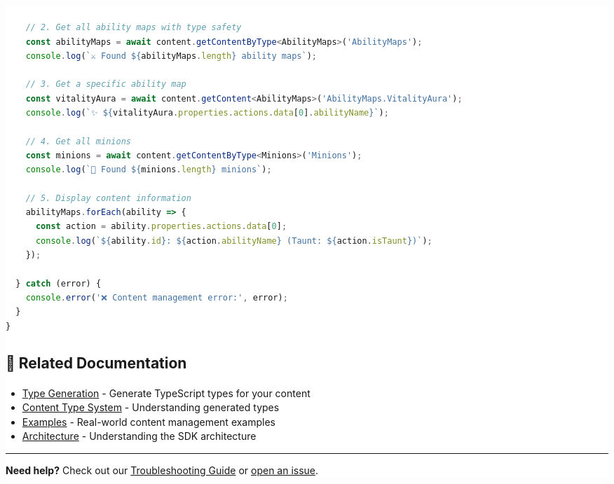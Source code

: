 ```typescript

    // 2. Get all ability maps with type safety
    const abilityMaps = await content.getContentByType<AbilityMaps>('AbilityMaps');
    console.log(`⚔️ Found ${abilityMaps.length} ability maps`);

    // 3. Get a specific ability map
    const vitalityAura = await content.getContent<AbilityMaps>('AbilityMaps.VitalityAura');
    console.log(`✨ ${vitalityAura.properties.actions.data[0].abilityName}`);

    // 4. Get all minions
    const minions = await content.getContentByType<Minions>('Minions');
    console.log(`👹 Found ${minions.length} minions`);

    // 5. Display content information
    abilityMaps.forEach(ability => {
      const action = ability.properties.actions.data[0];
      console.log(`${ability.id}: ${action.abilityName} (Taunt: ${action.isTaunt})`);
    });

  } catch (error) {
    console.error('❌ Content management error:', error);
  }
}
```

## 🔗 Related Documentation

- [Type Generation](../tools/type-generation.md) - Generate TypeScript types for your content
- [Content Type System](../advanced/content-types.md) - Understanding generated types
- [Examples](../examples/content-management.md) - Real-world content management examples
- [Architecture](../architecture.md) - Understanding the SDK architecture

---

**Need help?** Check out our [Troubleshooting Guide](../troubleshooting.md) or [open an issue](https://github.com/your-org/beamable-javascript-sdk/issues). 

  [key: string]: any;
  [key: string]: any;